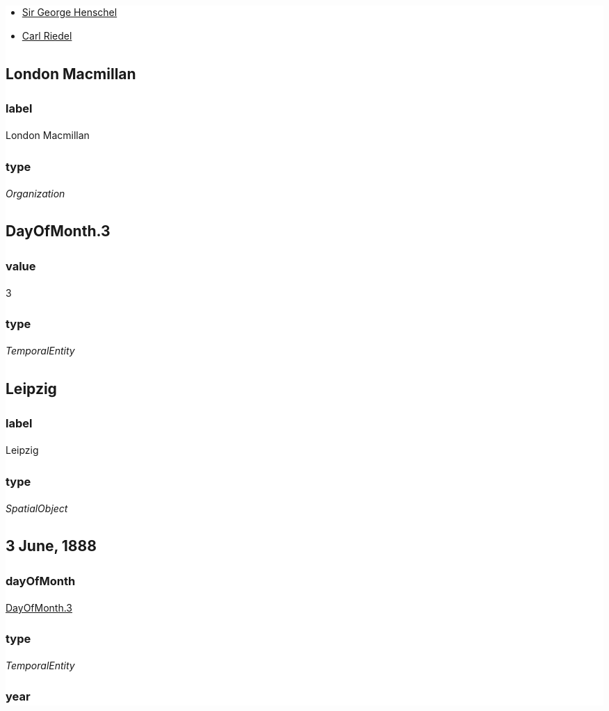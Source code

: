  - [Sir George Henschel](#Sir-George-Henschel)

 - [Carl Riedel](#Carl-Riedel)

## London Macmillan

### label


London Macmillan

### type


*Organization*

## DayOfMonth.3

### value


3

### type


*TemporalEntity*

## Leipzig

### label


Leipzig

### type


*SpatialObject*

## 3 June, 1888

### dayOfMonth


[DayOfMonth.3](#DayOfMonth.3)

### type


*TemporalEntity*

### year
